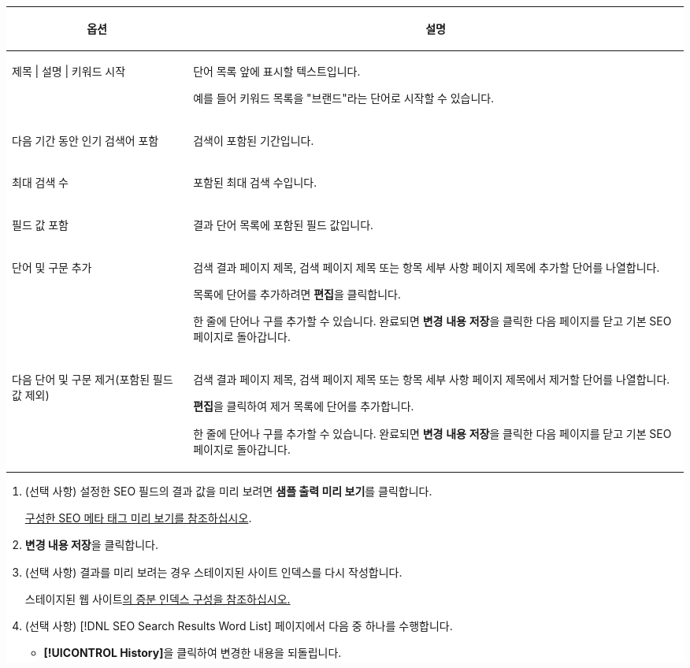    <table> 
    <thead> 
      <tr> 
      <th colname="col1" class="entry"> <p>옵션 </p> </th> 
      <th colname="col2" class="entry"> <p>설명 </p> </th> 
      </tr> 
    </thead>
    <tbody> 
      <tr> 
      <td colname="col1"> <p>제목 | 설명 | 키워드 시작 </p> </td> 
      <td colname="col2"> <p>단어 목록 앞에 표시할 텍스트입니다. </p> <p>예를 들어 키워드 목록을 "브랜드"라는 단어로 시작할 수 있습니다. </p> </td> 
      </tr> 
      <tr> 
      <td colname="col1"> <p>다음 기간 동안 인기 검색어 포함 </p> </td> 
      <td colname="col2"> <p>검색이 포함된 기간입니다. </p> </td> 
      </tr> 
      <tr> 
      <td colname="col1"> <p>최대 검색 수 </p> </td> 
      <td colname="col2"> <p>포함된 최대 검색 수입니다. </p> </td> 
      </tr> 
      <tr> 
      <td colname="col1"> <p>필드 값 포함 </p> </td> 
      <td colname="col2"> <p>결과 단어 목록에 포함된 필드 값입니다. </p> </td> 
      </tr> 
      <tr> 
      <td colname="col1"> <p>단어 및 구문 추가 </p> </td> 
      <td colname="col2"> <p>검색 결과 페이지 제목, 검색 페이지 제목 또는 항목 세부 사항 페이지 제목에 추가할 단어를 나열합니다. </p> <p>목록에 단어를 추가하려면 <b>편집</b>을 클릭합니다. </p> <p>한 줄에 단어나 구를 추가할 수 있습니다. 완료되면 <b>변경 내용 저장</b>을 클릭한 다음 페이지를 닫고 기본 SEO 페이지로 돌아갑니다. </p> </td> 
      </tr> 
      <tr> 
      <td colname="col1"> <p>다음 단어 및 구문 제거(포함된 필드 값 제외) </p> </td> 
      <td colname="col2"> <p>검색 결과 페이지 제목, 검색 페이지 제목 또는 항목 세부 사항 페이지 제목에서 제거할 단어를 나열합니다. </p> <p><b>편집</b>을 클릭하여 제거 목록에 단어를 추가합니다. </p> <p>한 줄에 단어나 구를 추가할 수 있습니다. 완료되면 <b>변경 내용 저장</b>을 클릭한 다음 페이지를 닫고 기본 SEO 페이지로 돌아갑니다. </p> </td> 
      </tr> 
    </tbody> 
    </table>

1. (선택 사항) 설정한 SEO 필드의 결과 값을 미리 보려면 **샘플 출력 미리 보기**&#x200B;를 클릭합니다.

   [구성한 SEO 메타 태그 미리 보기를 참조하십시오](../c-about-settings-menu/c-about-seo.md#task_3F97949E193C4F92A104AD117FE49621).
1. **변경 내용 저장**&#x200B;을 클릭합니다.
1. (선택 사항) 결과를 미리 보려는 경우 스테이지된 사이트 인덱스를 다시 작성합니다.

   스테이지된 웹 사이트[의 증분 인덱스 구성을 참조하십시오.](../c-about-index-menu/c-about-incremental-index.md#task_46A367B0786C4C90BFFA5D3F95FD86C0)
1. (선택 사항) [!DNL SEO Search Results Word List] 페이지에서 다음 중 하나를 수행합니다.

   * **[!UICONTROL History]**&#x200B;을 클릭하여 변경한 내용을 되돌립니다.

